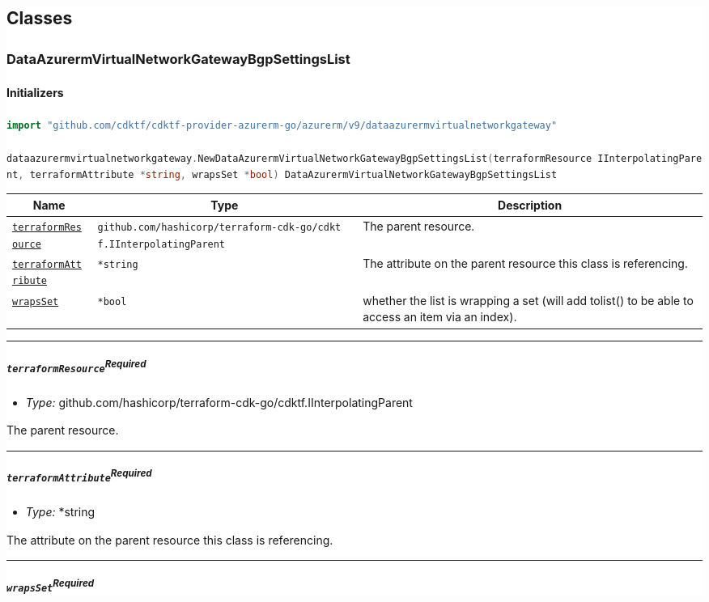 
## Classes <a name="Classes" id="Classes"></a>

### DataAzurermVirtualNetworkGatewayBgpSettingsList <a name="DataAzurermVirtualNetworkGatewayBgpSettingsList" id="@cdktf/provider-azurerm.dataAzurermVirtualNetworkGateway.DataAzurermVirtualNetworkGatewayBgpSettingsList"></a>

#### Initializers <a name="Initializers" id="@cdktf/provider-azurerm.dataAzurermVirtualNetworkGateway.DataAzurermVirtualNetworkGatewayBgpSettingsList.Initializer"></a>

```go
import "github.com/cdktf/cdktf-provider-azurerm-go/azurerm/v9/dataazurermvirtualnetworkgateway"

dataazurermvirtualnetworkgateway.NewDataAzurermVirtualNetworkGatewayBgpSettingsList(terraformResource IInterpolatingParent, terraformAttribute *string, wrapsSet *bool) DataAzurermVirtualNetworkGatewayBgpSettingsList
```

| **Name** | **Type** | **Description** |
| --- | --- | --- |
| <code><a href="#@cdktf/provider-azurerm.dataAzurermVirtualNetworkGateway.DataAzurermVirtualNetworkGatewayBgpSettingsList.Initializer.parameter.terraformResource">terraformResource</a></code> | <code>github.com/hashicorp/terraform-cdk-go/cdktf.IInterpolatingParent</code> | The parent resource. |
| <code><a href="#@cdktf/provider-azurerm.dataAzurermVirtualNetworkGateway.DataAzurermVirtualNetworkGatewayBgpSettingsList.Initializer.parameter.terraformAttribute">terraformAttribute</a></code> | <code>*string</code> | The attribute on the parent resource this class is referencing. |
| <code><a href="#@cdktf/provider-azurerm.dataAzurermVirtualNetworkGateway.DataAzurermVirtualNetworkGatewayBgpSettingsList.Initializer.parameter.wrapsSet">wrapsSet</a></code> | <code>*bool</code> | whether the list is wrapping a set (will add tolist() to be able to access an item via an index). |

---

##### `terraformResource`<sup>Required</sup> <a name="terraformResource" id="@cdktf/provider-azurerm.dataAzurermVirtualNetworkGateway.DataAzurermVirtualNetworkGatewayBgpSettingsList.Initializer.parameter.terraformResource"></a>

- *Type:* github.com/hashicorp/terraform-cdk-go/cdktf.IInterpolatingParent

The parent resource.

---

##### `terraformAttribute`<sup>Required</sup> <a name="terraformAttribute" id="@cdktf/provider-azurerm.dataAzurermVirtualNetworkGateway.DataAzurermVirtualNetworkGatewayBgpSettingsList.Initializer.parameter.terraformAttribute"></a>

- *Type:* *string

The attribute on the parent resource this class is referencing.

---

##### `wrapsSet`<sup>Required</sup> <a name="wrapsSet" id="@cdktf/provider-azurerm.dataAzurermVirtualNetworkGateway.DataAzurermVirtualNetworkGatewayBgpSettingsList.Initializer.parameter.wrapsSet"></a>
